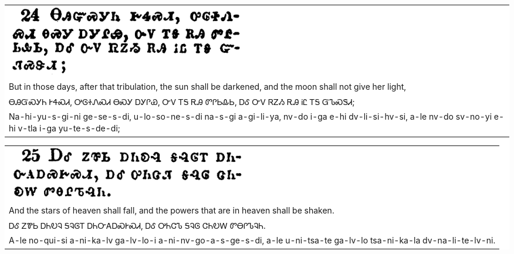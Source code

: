 </tr>
</tbody>
</table>

<table>
<tbody>
<tr class="odd">
<td><a href="021324.png"><img src="021324.png" width="400" /></a></td>
</tr>
<tr class="even">
<td>But in those days, after that tribulation, the sun shall be darkened, and the moon shall not give her light,</td>
</tr>
<tr class="odd">
<td>ᎾᎯᏳᏍᎩᏂ ᎨᏎᏍᏗ, ᎤᎶᏐᏁᏍᏗ ᎾᏍᎩ ᎠᎩᎵᏯ, ᏅᏙ ᎢᎦ ᎡᎯ ᏛᎵᏏᎲᏏ, ᎠᎴ ᏅᏙ ᏒᏃᏱ ᎡᎯ ᎥᏝ ᎢᎦ ᏳᏖᏍᏕᏗ;</td>
</tr>
<tr class="even">
<td>Na-hi-yu-s-gi-ni ge-se-s-di, u-lo-so-ne-s-di na-s-gi a-gi-li-ya, nv-do i-ga e-hi dv-li-si-hv-si, a-le nv-do sv-no-yi e-hi v-tla i-ga yu-te-s-de-di;</td>
</tr>
</tbody>
</table>

<table>
<tbody>
<tr class="odd">
<td><a href="021325.png"><img src="021325.png" width="400" /></a></td>
</tr>
<tr class="even">
<td>And the stars of heaven shall fall, and the powers that are in heaven shall be shaken.</td>
</tr>
<tr class="odd">
<td>ᎠᎴ ᏃᏈᏏ ᎠᏂᎧᎸ ᎦᎸᎶᎢ ᎠᏂᏅᎪᎠᏍᎨᏍᏗ, ᎠᎴ ᎤᏂᏣᏖ ᎦᎸᎶ ᏣᏂᎧᎳ ᏛᎾᎵᏖᎸᏂ.</td>
</tr>
<tr class="even">
<td>A-le no-qui-si a-ni-ka-lv ga-lv-lo-i a-ni-nv-go-a-s-ge-s-di, a-le u-ni-tsa-te ga-lv-lo tsa-ni-ka-la dv-na-li-te-lv-ni.</td>
</tr>
</tbody>
</table>
